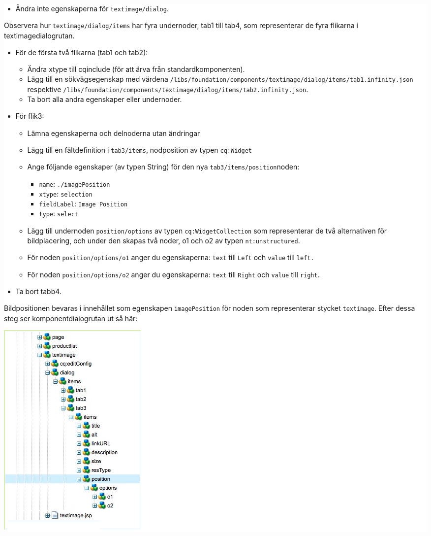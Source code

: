    * Ändra inte egenskaperna för `textimage/dialog`.

   Observera hur `textimage/dialog/items` har fyra undernoder, tab1 till tab4, som representerar de fyra flikarna i textimagedialogrutan.

   * För de första två flikarna (tab1 och tab2):

      * Ändra xtype till cqinclude (för att ärva från standardkomponenten).
      * Lägg till en sökvägsegenskap med värdena `/libs/foundation/components/textimage/dialog/items/tab1.infinity.json` respektive `/libs/foundation/components/textimage/dialog/items/tab2.infinity.json`.
      * Ta bort alla andra egenskaper eller undernoder.

   * För flik3:

      * Lämna egenskaperna och delnoderna utan ändringar
      * Lägg till en fältdefinition i `tab3/items`, nodposition av typen `cq:Widget`
      * Ange följande egenskaper (av typen String) för den nya `tab3/items/position`noden:

         * `name`: `./imagePosition`
         * `xtype`: `selection`
         * `fieldLabel`: `Image Position`
         * `type`: `select`

      * Lägg till undernoden `position/options` av typen `cq:WidgetCollection` som representerar de två alternativen för bildplacering, och under den skapas två noder, o1 och o2 av typen `nt:unstructured`.
      * För noden `position/options/o1` anger du egenskaperna: `text` till `Left` och `value` till `left.`
      * För noden `position/options/o2` anger du egenskaperna: `text` till `Right` och `value` till `right`.

   * Ta bort tabb4.

   Bildpositionen bevaras i innehållet som egenskapen `imagePosition` för noden som representerar stycket `textimage`. Efter dessa steg ser komponentdialogrutan ut så här:

   ![chlimage_1-61](assets/chlimage_1-61a.png)
